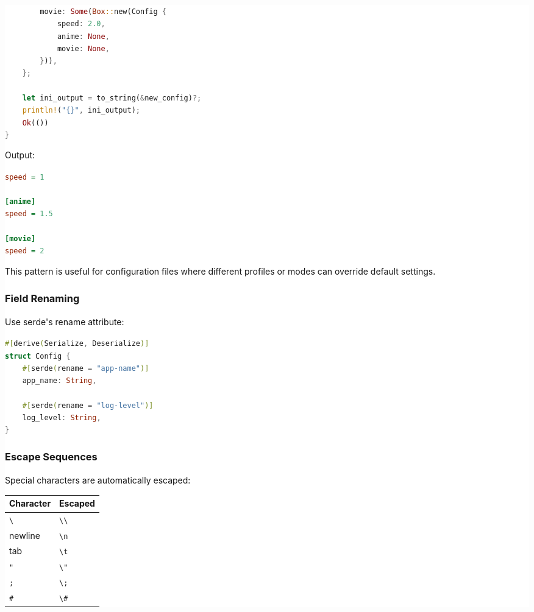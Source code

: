 ```rust
        movie: Some(Box::new(Config {
            speed: 2.0,
            anime: None,
            movie: None,
        })),
    };

    let ini_output = to_string(&new_config)?;
    println!("{}", ini_output);
    Ok(())
}
```

Output:

```ini
speed = 1

[anime]
speed = 1.5

[movie]
speed = 2
```

This pattern is useful for configuration files where different profiles or modes can override default settings.

### Field Renaming

Use serde's rename attribute:

```rust
#[derive(Serialize, Deserialize)]
struct Config {
    #[serde(rename = "app-name")]
    app_name: String,
    
    #[serde(rename = "log-level")]
    log_level: String,
}
```

### Escape Sequences

Special characters are automatically escaped:

| Character | Escaped |
|-----------|---------|
| `\` | `\\` |
| newline | `\n` |
| tab | `\t` |
| `"` | `\"` |
| `;` | `\;` |
| `#` | `\#` |
